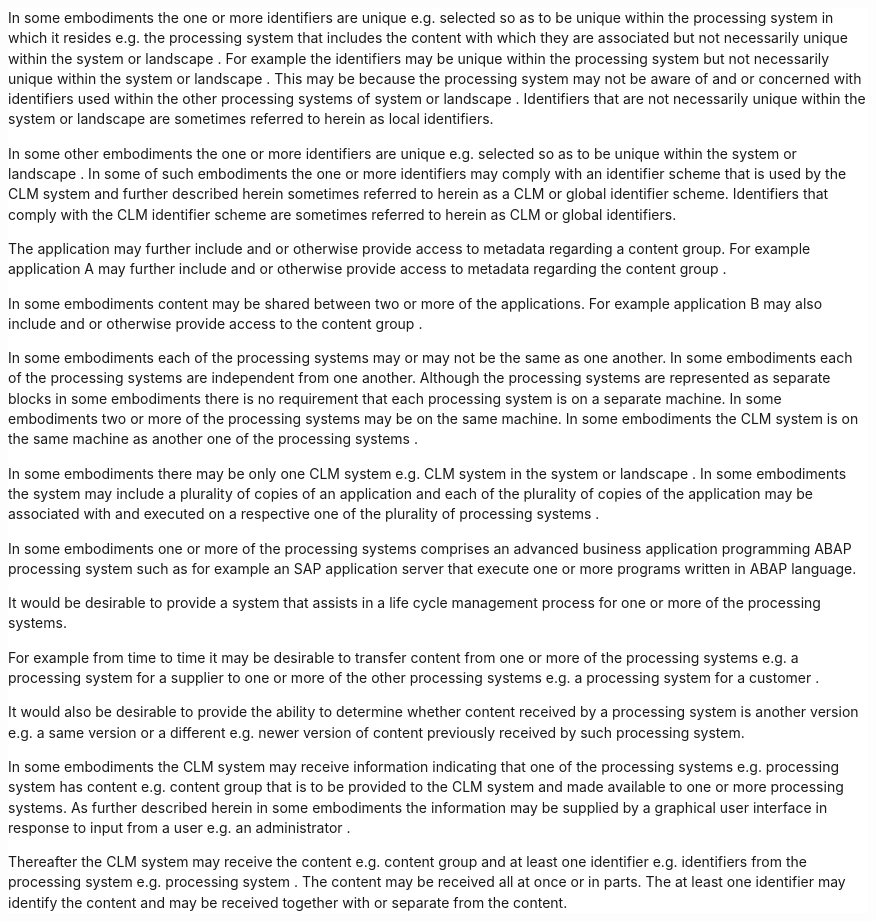 In some embodiments the one or more identifiers are unique e.g. selected so as to be unique within the processing system in which it resides e.g. the processing system that includes the content with which they are associated but not necessarily unique within the system or landscape . For example the identifiers may be unique within the processing system but not necessarily unique within the system or landscape . This may be because the processing system may not be aware of and or concerned with identifiers used within the other processing systems of system or landscape . Identifiers that are not necessarily unique within the system or landscape are sometimes referred to herein as local identifiers.

In some other embodiments the one or more identifiers are unique e.g. selected so as to be unique within the system or landscape . In some of such embodiments the one or more identifiers may comply with an identifier scheme that is used by the CLM system and further described herein sometimes referred to herein as a CLM or global identifier scheme. Identifiers that comply with the CLM identifier scheme are sometimes referred to herein as CLM or global identifiers.

The application may further include and or otherwise provide access to metadata regarding a content group. For example application A may further include and or otherwise provide access to metadata regarding the content group .

In some embodiments content may be shared between two or more of the applications. For example application B may also include and or otherwise provide access to the content group .

In some embodiments each of the processing systems may or may not be the same as one another. In some embodiments each of the processing systems are independent from one another. Although the processing systems are represented as separate blocks in some embodiments there is no requirement that each processing system is on a separate machine. In some embodiments two or more of the processing systems may be on the same machine. In some embodiments the CLM system is on the same machine as another one of the processing systems .

In some embodiments there may be only one CLM system e.g. CLM system in the system or landscape . In some embodiments the system may include a plurality of copies of an application and each of the plurality of copies of the application may be associated with and executed on a respective one of the plurality of processing systems .

In some embodiments one or more of the processing systems comprises an advanced business application programming ABAP processing system such as for example an SAP application server that execute one or more programs written in ABAP language.

It would be desirable to provide a system that assists in a life cycle management process for one or more of the processing systems.

For example from time to time it may be desirable to transfer content from one or more of the processing systems e.g. a processing system for a supplier to one or more of the other processing systems e.g. a processing system for a customer .

It would also be desirable to provide the ability to determine whether content received by a processing system is another version e.g. a same version or a different e.g. newer version of content previously received by such processing system.

In some embodiments the CLM system may receive information indicating that one of the processing systems e.g. processing system has content e.g. content group that is to be provided to the CLM system and made available to one or more processing systems. As further described herein in some embodiments the information may be supplied by a graphical user interface in response to input from a user e.g. an administrator .

Thereafter the CLM system may receive the content e.g. content group and at least one identifier e.g. identifiers from the processing system e.g. processing system . The content may be received all at once or in parts. The at least one identifier may identify the content and may be received together with or separate from the content.
